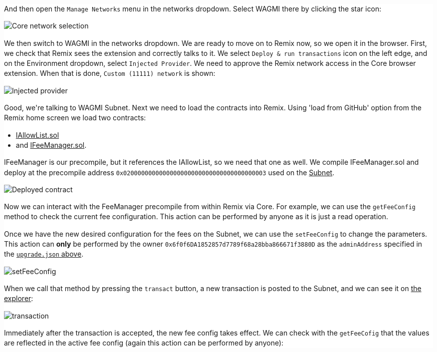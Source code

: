 And then open the `Manage Networks` menu in the networks dropdown. Select WAGMI there by clicking
the star icon:

![Core network selection](/img/network-upgrade/core-network-select.png)

We then switch to WAGMI in the networks dropdown. We are ready to move on to Remix now, so we open
it in the browser. First, we check that Remix sees the extension and correctly talks to it. We
select `Deploy & run transactions` icon on the left edge, and on the Environment dropdown, select
`Injected Provider`. We need to approve the Remix network access in the Core browser extension. When
that is done, `Custom (11111) network` is shown:

![Injected provider](/img/network-upgrade/remix-injected-provider.png)

Good, we're talking to WAGMI Subnet. Next we need to load the contracts into Remix. Using 'load from
GitHub' option from the Remix home screen we load two contracts:

- [IAllowList.sol](https://github.com/ava-labs/subnet-evm/blob/master/contract-examples/contracts/IAllowList.sol)
- and
  [IFeeManager.sol](https://github.com/ava-labs/subnet-evm/blob/master/contract-examples/contracts/IFeeManager.sol).

IFeeManager is our precompile, but it references the IAllowList, so we need that one as well. We
compile IFeeManager.sol and deploy at the precompile address
`0x0200000000000000000000000000000000000003` used on the
[Subnet](https://github.com/ava-labs/subnet-evm/blob/master/precompile/params.go#L33).

![Deployed contract](/img/network-upgrade/deployed-contract.png)

Now we can interact with the FeeManager precompile from within Remix via Core. For example, we can
use the `getFeeConfig` method to check the current fee configuration. This action can be performed
by anyone as it is just a read operation.

Once we have the new desired configuration for the fees on the Subnet, we can use the `setFeeConfig`
to change the parameters. This action can **only** be performed by the owner
`0x6f0f6DA1852857d7789f68a28bba866671f3880D` as the `adminAddress` specified in the [`upgrade.json`
above](#deploying-upgradejson).

![setFeeConfig](/img/network-upgrade/setFeeConfig.png)

When we call that method by pressing the `transact` button, a new transaction is posted to the
Subnet, and we can see it on [the
explorer](https://subnets-test.avax.network/wagmi/block/0xad95ccf04f6a8e018ece7912939860553363cc23151a0a31ea429ba6e60ad5a3):

![transaction](/img/network-upgrade/wagmi-tx.png)

Immediately after the transaction is accepted, the new fee config takes effect. We can check with
the `getFeeCofig` that the values are reflected in the active fee config (again this action can be
performed by anyone):
